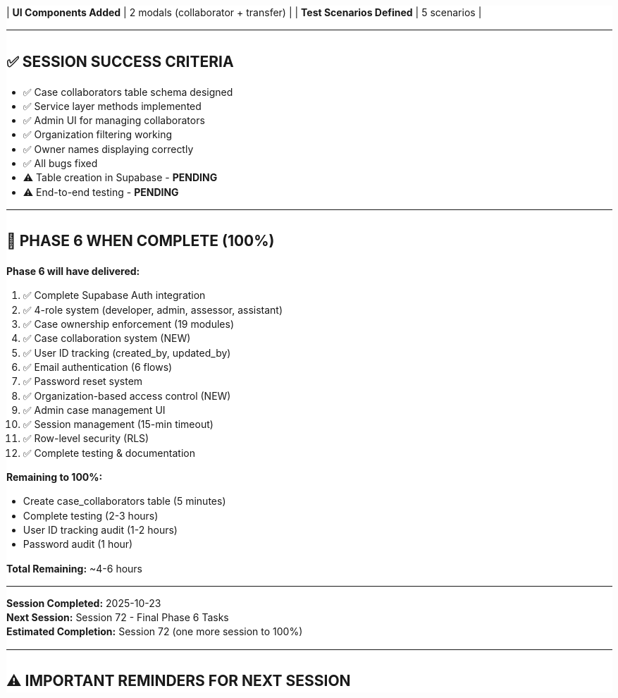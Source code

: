 | **UI Components Added** | 2 modals (collaborator + transfer) |
| **Test Scenarios Defined** | 5 scenarios |

---

## ✅ SESSION SUCCESS CRITERIA

- ✅ Case collaborators table schema designed
- ✅ Service layer methods implemented
- ✅ Admin UI for managing collaborators
- ✅ Organization filtering working
- ✅ Owner names displaying correctly
- ✅ All bugs fixed
- ⚠️ Table creation in Supabase - **PENDING**
- ⚠️ End-to-end testing - **PENDING**

---

## 🚀 PHASE 6 WHEN COMPLETE (100%)

**Phase 6 will have delivered:**
1. ✅ Complete Supabase Auth integration
2. ✅ 4-role system (developer, admin, assessor, assistant)
3. ✅ Case ownership enforcement (19 modules)
4. ✅ Case collaboration system (NEW)
5. ✅ User ID tracking (created_by, updated_by)
6. ✅ Email authentication (6 flows)
7. ✅ Password reset system
8. ✅ Organization-based access control (NEW)
9. ✅ Admin case management UI
10. ✅ Session management (15-min timeout)
11. ✅ Row-level security (RLS)
12. ✅ Complete testing & documentation

**Remaining to 100%:**
- Create case_collaborators table (5 minutes)
- Complete testing (2-3 hours)
- User ID tracking audit (1-2 hours)
- Password audit (1 hour)

**Total Remaining:** ~4-6 hours

---

**Session Completed:** 2025-10-23  
**Next Session:** Session 72 - Final Phase 6 Tasks  
**Estimated Completion:** Session 72 (one more session to 100%)

---

## ⚠️ IMPORTANT REMINDERS FOR NEXT SESSION

